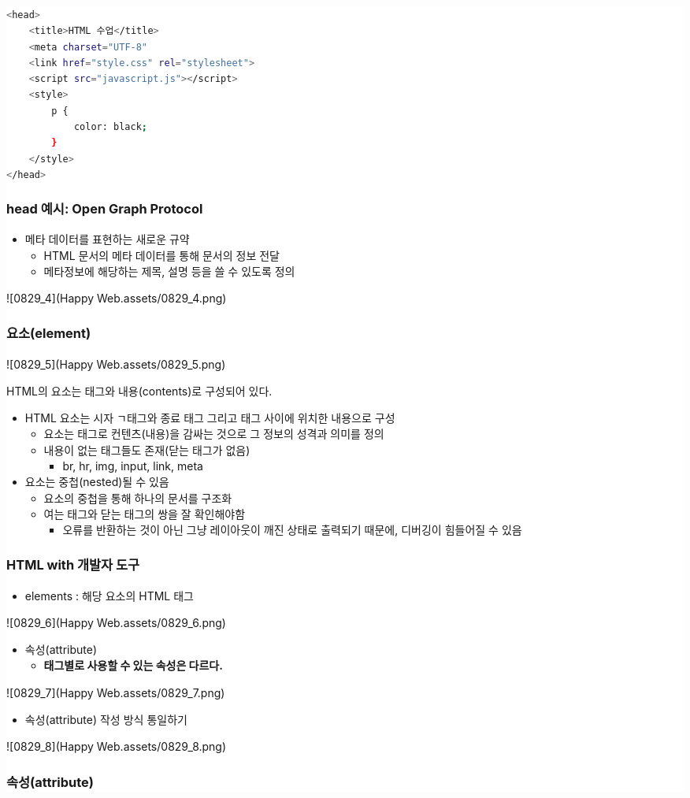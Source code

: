 ```bash
<head>
	<title>HTML 수업</title>
	<meta charset="UTF-8"
	<link href="style.css" rel="stylesheet">
	<script src="javascript.js"></script>
	<style>
		p {
			color: black;
		}
	</style>
</head>
```

### head 예시: Open Graph Protocol

- 메타 데이터를 표현하는 새로운 규약
  - HTML 문서의 메타 데이터를 통해 문서의 정보 전달
  - 메타정보에 해당하는 제목, 설명 등을 쓸 수 있도록 정의

![0829_4](Happy Web.assets/0829_4.png)

### 요소(element)

![0829_5](Happy Web.assets/0829_5.png)

HTML의 요소는 태그와 내용(contents)로 구성되어 있다.

- HTML 요소는 시자 ㄱ태그와 종료 태그 그리고 태그 사이에 위치한 내용으로 구성
  - 요소는 태그로 컨텐츠(내용)을 감싸는 것으로 그 정보의 성격과 의미를 정의
  - 내용이 없는 태그들도 존재(닫는 태그가 없음)
    - br, hr, img, input, link, meta
- 요소는 중첩(nested)될 수 있음
  - 요소의 중첩을 통해 하나의 문서를 구조화
  - 여는 태그와 닫는 태그의 쌍을 잘 확인해야함
    - 오류를 반환하는 것이 아닌 그냥 레이아웃이 깨진 상태로 출력되기 때문에, 디버깅이 힘들어질 수 있음

### HTML with 개발자 도구

- elements : 해당 요소의 HTML 태그

![0829_6](Happy Web.assets/0829_6.png)

- 속성(attribute)
  - **태그별로 사용할 수 있는 속성은 다르다.**

![0829_7](Happy Web.assets/0829_7.png)

- 속성(attribute) 작성 방식 통일하기

![0829_8](Happy Web.assets/0829_8.png)

### 속성(attribute)
